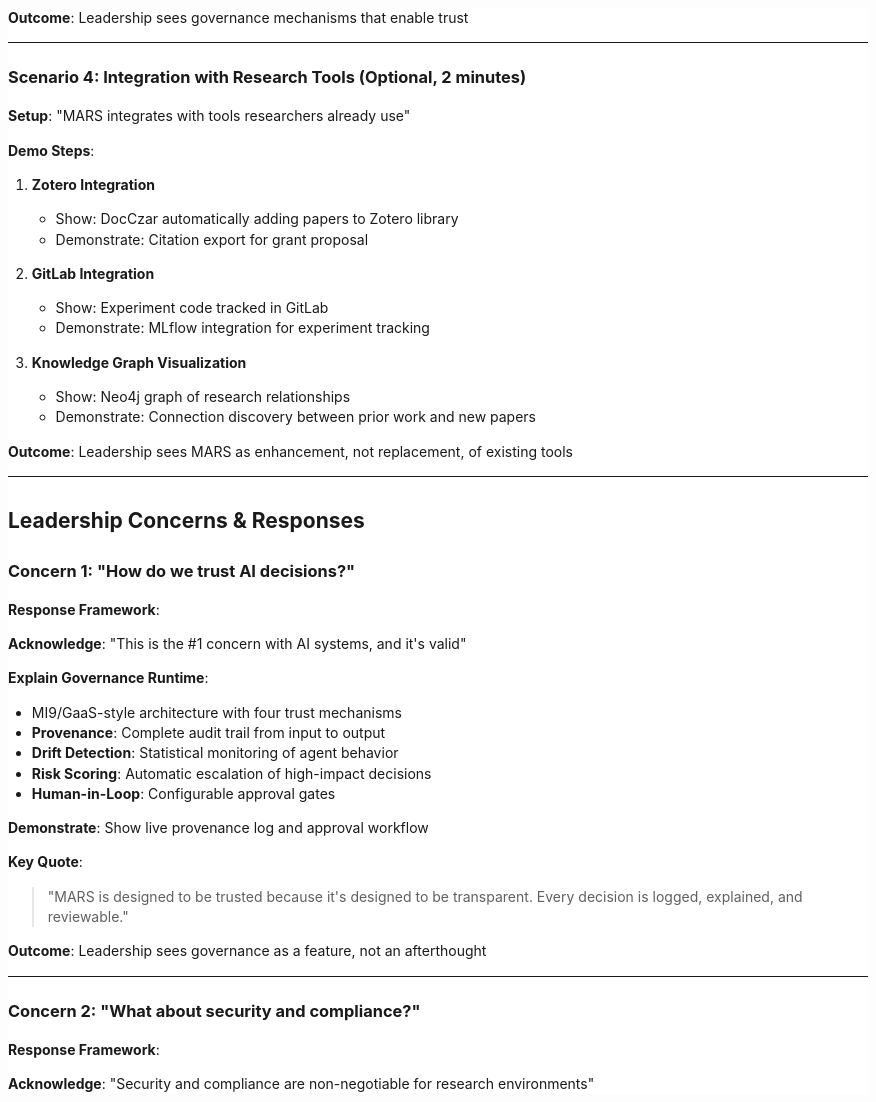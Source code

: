 **Outcome**: Leadership sees governance mechanisms that enable trust

---

### Scenario 4: Integration with Research Tools (Optional, 2 minutes)

**Setup**: "MARS integrates with tools researchers already use"

**Demo Steps**:

1. **Zotero Integration**
   - Show: DocCzar automatically adding papers to Zotero library
   - Demonstrate: Citation export for grant proposal

2. **GitLab Integration**
   - Show: Experiment code tracked in GitLab
   - Demonstrate: MLflow integration for experiment tracking

3. **Knowledge Graph Visualization**
   - Show: Neo4j graph of research relationships
   - Demonstrate: Connection discovery between prior work and new papers

**Outcome**: Leadership sees MARS as enhancement, not replacement, of existing tools

---

## Leadership Concerns & Responses

### Concern 1: "How do we trust AI decisions?"

**Response Framework**:

**Acknowledge**: "This is the #1 concern with AI systems, and it's valid"

**Explain Governance Runtime**:
- MI9/GaaS-style architecture with four trust mechanisms
- **Provenance**: Complete audit trail from input to output
- **Drift Detection**: Statistical monitoring of agent behavior
- **Risk Scoring**: Automatic escalation of high-impact decisions
- **Human-in-Loop**: Configurable approval gates

**Demonstrate**: Show live provenance log and approval workflow

**Key Quote**:
> "MARS is designed to be trusted because it's designed to be transparent. Every decision is logged, explained, and reviewable."

**Outcome**: Leadership sees governance as a feature, not an afterthought

---

### Concern 2: "What about security and compliance?"

**Response Framework**:

**Acknowledge**: "Security and compliance are non-negotiable for research environments"
